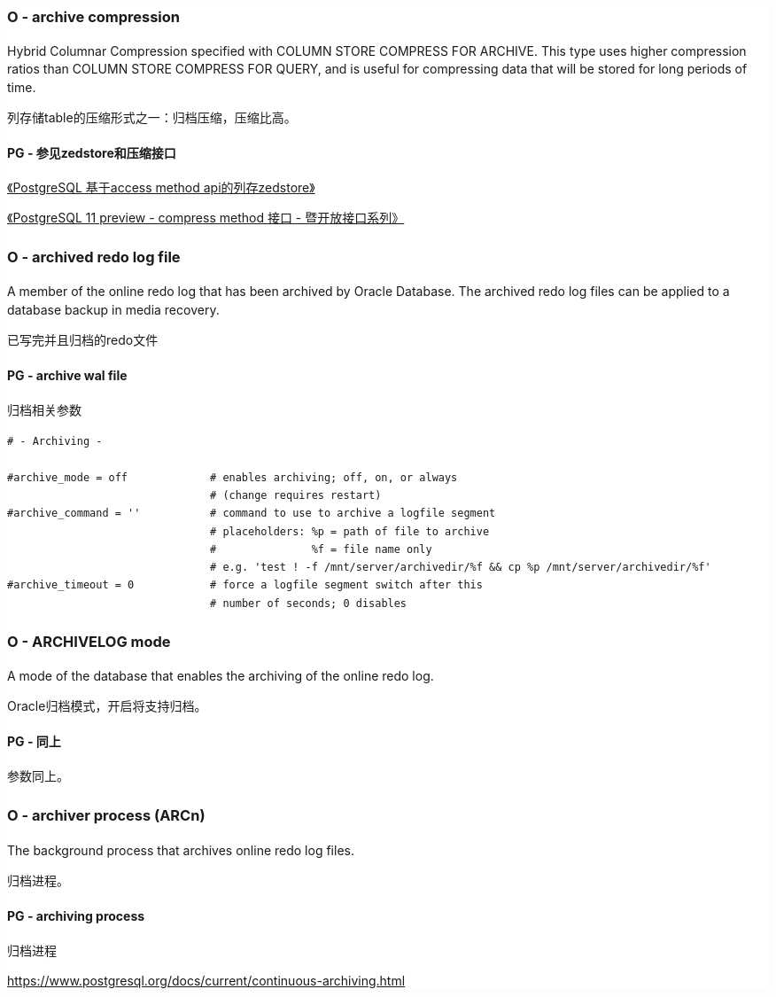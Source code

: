 ### O - archive compression  
Hybrid Columnar Compression specified with COLUMN STORE COMPRESS FOR ARCHIVE. This type uses higher compression ratios than COLUMN STORE COMPRESS FOR QUERY, and is useful for compressing data that will be stored for long periods of time.  
  
列存储table的压缩形式之一：归档压缩，压缩比高。  
  
#### PG - 参见zedstore和压缩接口  
[《PostgreSQL 基于access method api的列存zedstore》](../201905/20190531_03.md)    
  
[《PostgreSQL 11 preview - compress method 接口 - 暨开放接口系列》](../201711/20171118_01.md)    
  
### O - archived redo log file  
A member of the online redo log that has been archived by Oracle Database. The archived redo log files can be applied to a database backup in media recovery.  
  
已写完并且归档的redo文件  
  
#### PG - archive wal file  
归档相关参数  
  
```  
# - Archiving -  
  
#archive_mode = off             # enables archiving; off, on, or always  
                                # (change requires restart)  
#archive_command = ''           # command to use to archive a logfile segment  
                                # placeholders: %p = path of file to archive  
                                #               %f = file name only  
                                # e.g. 'test ! -f /mnt/server/archivedir/%f && cp %p /mnt/server/archivedir/%f'  
#archive_timeout = 0            # force a logfile segment switch after this  
                                # number of seconds; 0 disables  
```  
  
### O - ARCHIVELOG mode  
A mode of the database that enables the archiving of the online redo log.  
  
Oracle归档模式，开启将支持归档。   
  
#### PG - 同上  
参数同上。    
  
### O - archiver process (ARCn)  
The background process that archives online redo log files.  
  
归档进程。   
  
#### PG - archiving process  
  
归档进程  
  
https://www.postgresql.org/docs/current/continuous-archiving.html  
  